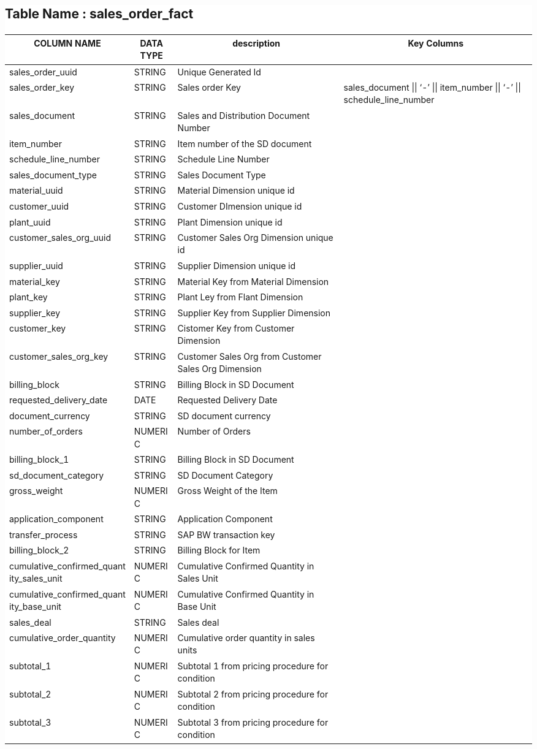 

## Table Name : sales_order_fact


| COLUMN NAME | DATA TYPE | description | Key Columns |
|---|---|---|---|
| sales_order_uuid | STRING | Unique Generated Id |  |
| sales_order_key | STRING | Sales order Key | sales_document \|\| ‘-’ \|\| item_number \|\| ‘-’ \|\|  schedule_line_number |
| sales_document | STRING | Sales and Distribution Document Number |  |
| item_number | STRING | Item number of the SD document |  |
| schedule_line_number | STRING | Schedule Line Number |  |
| sales_document_type | STRING | Sales Document Type |  |
| material_uuid | STRING | Material Dimension unique id |  |
| customer_uuid | STRING | Customer DImension unique id |  |
| plant_uuid | STRING | Plant Dimension unique id |  |
| customer_sales_org_uuid | STRING | Customer Sales Org Dimension unique id |  |
| supplier_uuid | STRING | Supplier Dimension unique id |  |
| material_key | STRING | Material Key from Material Dimension |  |
| plant_key | STRING | Plant Ley from Flant Dimension |  |
| supplier_key | STRING | Supplier Key from Supplier Dimension |  |
| customer_key | STRING | Cistomer Key from Customer Dimension |  |
| customer_sales_org_key | STRING | Customer Sales Org from Customer Sales Org Dimension |  |
| billing_block | STRING | Billing Block in SD Document |  |
| requested_delivery_date | DATE | Requested Delivery Date |  |
| document_currency | STRING | SD document currency |  |
| number_of_orders | NUMERIC | Number of Orders |  |
| billing_block_1 | STRING | Billing Block in SD Document |  |
| sd_document_category | STRING | SD Document Category |  |
| gross_weight | NUMERIC | Gross Weight of the Item |  |
| application_component | STRING | Application Component |  |
| transfer_process | STRING | SAP BW transaction key |  |
| billing_block_2 | STRING | Billing Block for Item |  |
| cumulative_confirmed_quantity_sales_unit | NUMERIC | Cumulative Confirmed Quantity in Sales Unit |  |
| cumulative_confirmed_quantity_base_unit | NUMERIC | Cumulative Confirmed Quantity in Base Unit |  |
| sales_deal | STRING | Sales deal |  |
| cumulative_order_quantity | NUMERIC | Cumulative order quantity in sales units |  |
| subtotal_1 | NUMERIC | Subtotal 1 from pricing procedure for condition |  |
| subtotal_2 | NUMERIC | Subtotal 2 from pricing procedure for condition |  |
| subtotal_3 | NUMERIC | Subtotal 3 from pricing procedure for condition |  |